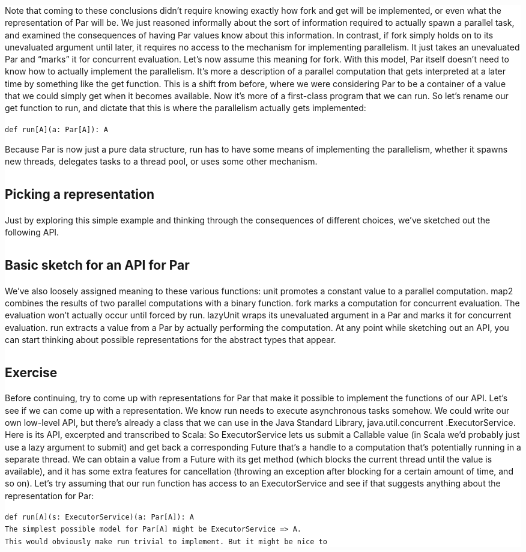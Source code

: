 Note that coming to these conclusions didn’t require knowing exactly how
fork and get will be implemented, or even what the representation of Par
will be. We just reasoned informally about the sort of information required
to actually spawn a parallel task, and examined the consequences of having
Par values know about this information.
In contrast, if fork simply holds on to its unevaluated argument until later,
it requires no access to the mechanism for implementing parallelism. It just
takes an unevaluated Par and “marks” it for concurrent evaluation. Let’s
now assume this meaning for fork. With this model, Par itself doesn’t need
to know how to actually implement the parallelism. It’s more a description
of a parallel computation that gets interpreted at a later time by something
like the get function. This is a shift from before, where we were
considering Par to be a container of a value that we could simply get when
it becomes available. Now it’s more of a first-class program that we can
run. So let’s rename our get function to run, and dictate that this is where
the parallelism actually gets implemented:
```
def run[A](a: Par[A]): A
```
Because Par is now just a pure data structure, run has to have some means
of implementing the parallelism, whether it spawns new threads, delegates
tasks to a thread pool, or uses some other mechanism.

## Picking a representation
Just by exploring this simple example and thinking through the
consequences of different choices, we’ve sketched out the following API.

## Basic sketch for an API for Par
We’ve also loosely assigned meaning to these various functions:
unit promotes a constant value to a parallel computation.
map2 combines the results of two parallel computations with a binary
function.
fork marks a computation for concurrent evaluation. The evaluation
won’t actually occur until forced by run.
lazyUnit wraps its unevaluated argument in a Par and marks it for
concurrent evaluation.
run extracts a value from a Par by actually performing the
computation.
At any point while sketching out an API, you can start thinking about
possible representations for the abstract types that appear.

## Exercise
Before continuing, try to come up with representations for Par that make it
possible to implement the functions of our API.
Let’s see if we can come up with a representation. We know run needs to
execute asynchronous tasks somehow. We could write our own low-level
API, but there’s already a class that we can use in the Java Standard Library,
java.util.concurrent .ExecutorService. Here is its API, excerpted and
transcribed to Scala:
So ExecutorService lets us submit a Callable value (in Scala we’d
probably just use a lazy argument to submit) and get back a corresponding
Future that’s a handle to a computation that’s potentially running in a
separate thread. We can obtain a value from a Future with its get method
(which blocks the current thread until the value is available), and it has
some extra features for cancellation (throwing an exception after blocking
for a certain amount of time, and so on).
Let’s try assuming that our run function has access to an ExecutorService
and see if that suggests anything about the representation for Par:
```
def run[A](s: ExecutorService)(a: Par[A]): A
The simplest possible model for Par[A] might be ExecutorService => A.
This would obviously make run trivial to implement. But it might be nice to
```